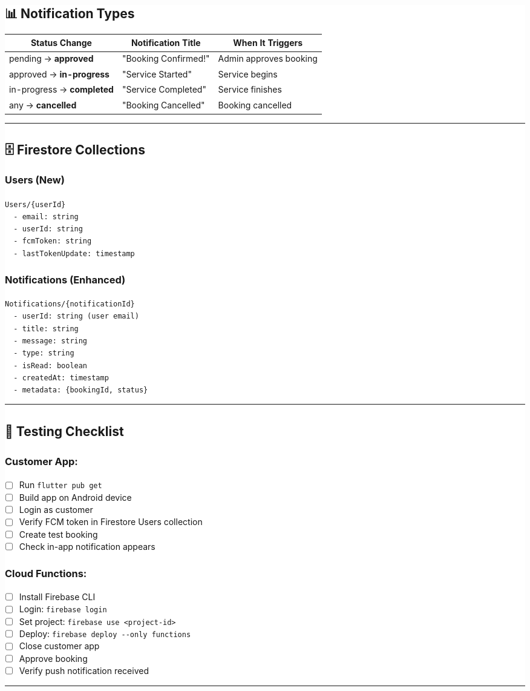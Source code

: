
## 📊 Notification Types

| Status Change | Notification Title | When It Triggers |
|---------------|-------------------|------------------|
| pending → **approved** | "Booking Confirmed!" | Admin approves booking |
| approved → **in-progress** | "Service Started" | Service begins |
| in-progress → **completed** | "Service Completed" | Service finishes |
| any → **cancelled** | "Booking Cancelled" | Booking cancelled |

---

## 🗄️ Firestore Collections

### Users (New)
```
Users/{userId}
  - email: string
  - userId: string
  - fcmToken: string
  - lastTokenUpdate: timestamp
```

### Notifications (Enhanced)
```
Notifications/{notificationId}
  - userId: string (user email)
  - title: string
  - message: string
  - type: string
  - isRead: boolean
  - createdAt: timestamp
  - metadata: {bookingId, status}
```

---

## 🧪 Testing Checklist

### Customer App:
- [ ] Run `flutter pub get`
- [ ] Build app on Android device
- [ ] Login as customer
- [ ] Verify FCM token in Firestore Users collection
- [ ] Create test booking
- [ ] Check in-app notification appears

### Cloud Functions:
- [ ] Install Firebase CLI
- [ ] Login: `firebase login`
- [ ] Set project: `firebase use <project-id>`
- [ ] Deploy: `firebase deploy --only functions`
- [ ] Close customer app
- [ ] Approve booking
- [ ] Verify push notification received

---